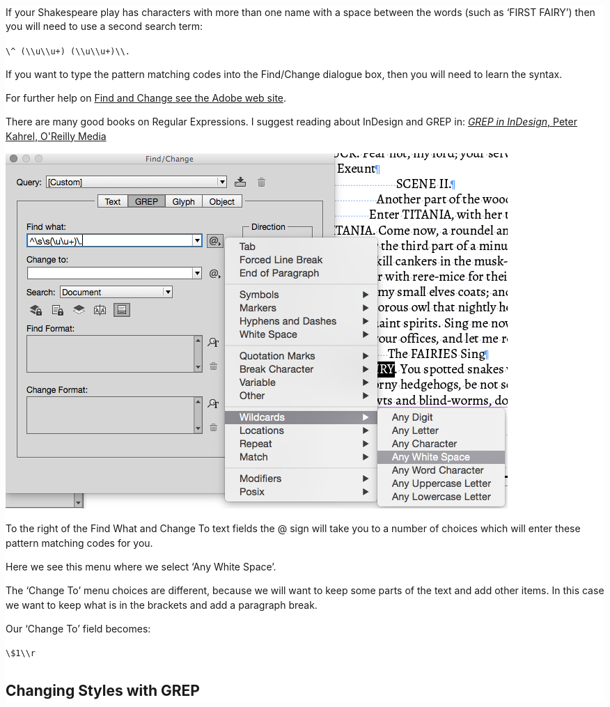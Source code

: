 If your Shakespeare play has characters with more than one name with a space between the words (such as ‘FIRST FAIRY’) then you will need to use a second search term:

`\^ (\\u\\u+) (\\u\\u+)\\.`

If you want to type the pattern matching codes into the Find/Change dialogue box, then you will need to learn the syntax.

For further help on [Find and Change see the Adobe web site][186b863b].

  [186b863b]: https://helpx.adobe.com/indesign/using/find-change.html "Adobe have some help"

There are many good books on Regular Expressions. I suggest reading about InDesign and GREP in: [_GREP in InDesign_, Peter Kahrel, O'Reilly Media][60934baf]

  [60934baf]: http://shop.oreilly.com/product/9780596156015.do "See the Publisher web site"

[![The panel provides GREP syntax through the menus. Here we see this menu where we select ‘Any White Space’.](/images/2017/04/text2id/image8.png)](/images/2017/04/text2id/image8.png)

To the right of the Find What and Change To text fields the @ sign will take you to a number of choices which will enter these pattern matching codes for you.

Here we see this menu where we select ‘Any White Space’.

The ‘Change To’ menu choices are different, because we will want to keep some parts of the text and add other items. In this case we want to keep what is in the brackets and add a paragraph break.

Our ‘Change To’ field becomes:

`\$1\\r`

## Changing Styles with GREP


  [b2d8df10]: http://www.kahrel.plus.com/indesign/grep_change_case.html "See Peter's site"
[^1]: Most public domain texts of Shakespeare's plays are created from print copies that have been scanned.
[^2]: The spacing throughout the text reveals a pattern - a certain number of spaces for each element. This will help us in out 'Find and Replace' strategy.
[^3]: You should only see one break between paragraphs.